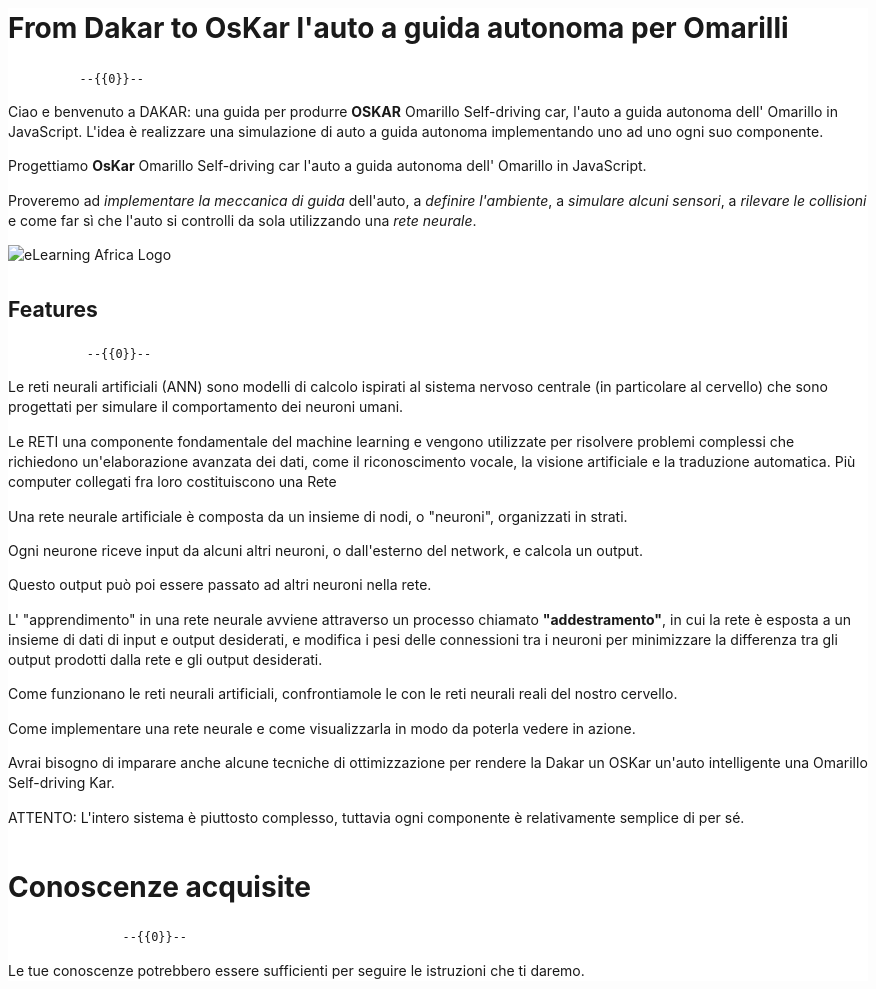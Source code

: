 

# From Dakar to OsKar l'auto a guida autonoma per Omarilli

              --{{0}}--
Ciao e benvenuto a DAKAR: una guida per produrre __OSKAR__ Omarillo Self-driving car, l'auto a guida autonoma dell' Omarillo in JavaScript.
L'idea è realizzare una simulazione di auto a guida autonoma implementando uno ad uno ogni suo componente.

Progettiamo __OsKar__ Omarillo Self-driving car l'auto a guida autonoma dell' Omarillo in JavaScript.

Proveremo ad _implementare la meccanica di guida_ dell'auto,
a _definire l'ambiente_, a _simulare alcuni sensori_, a _rilevare le collisioni_ e come far sì che l'auto si controlli da sola utilizzando una _rete neurale_.

![eLearning Africa Logo](https://www.elearning-africa.com/conference2023/ressources/banner/2023/social_1200_630.png)

## Features

               --{{0}}--
Le reti neurali artificiali (ANN) sono modelli di calcolo ispirati al sistema nervoso centrale (in particolare al cervello) che sono progettati per simulare il comportamento dei neuroni umani.

Le RETI una componente fondamentale del machine learning e vengono utilizzate per risolvere problemi complessi che richiedono un'elaborazione avanzata dei dati, come il riconoscimento vocale, la visione artificiale e la traduzione automatica. Più computer collegati fra loro costituiscono una Rete

Una rete neurale artificiale è composta da un insieme di nodi, o "neuroni", organizzati in strati.

Ogni neurone riceve input da alcuni altri neuroni, o dall'esterno del network, e calcola un output.

Questo output può poi essere passato ad altri neuroni nella rete.

L' "apprendimento" in una rete neurale avviene attraverso un processo chiamato __"addestramento"__, in cui la rete è esposta a un insieme di dati di input e output desiderati, e modifica i pesi delle connessioni tra i neuroni per minimizzare la differenza tra gli output prodotti dalla rete e gli output desiderati.

Come funzionano le reti neurali artificiali, confrontiamole le con le reti neurali reali del nostro cervello.

Come implementare una rete neurale e come visualizzarla in modo da poterla vedere in azione.

Avrai bisogno di imparare anche alcune tecniche di ottimizzazione per rendere la Dakar un OSKar un'auto intelligente una Omarillo Self-driving Kar.

ATTENTO: L'intero sistema è piuttosto complesso, tuttavia ogni componente è relativamente semplice di per sé.

# Conoscenze acquisite

                    --{{0}}--
Le tue conoscenze potrebbero essere sufficienti per seguire le istruzioni che ti daremo.
